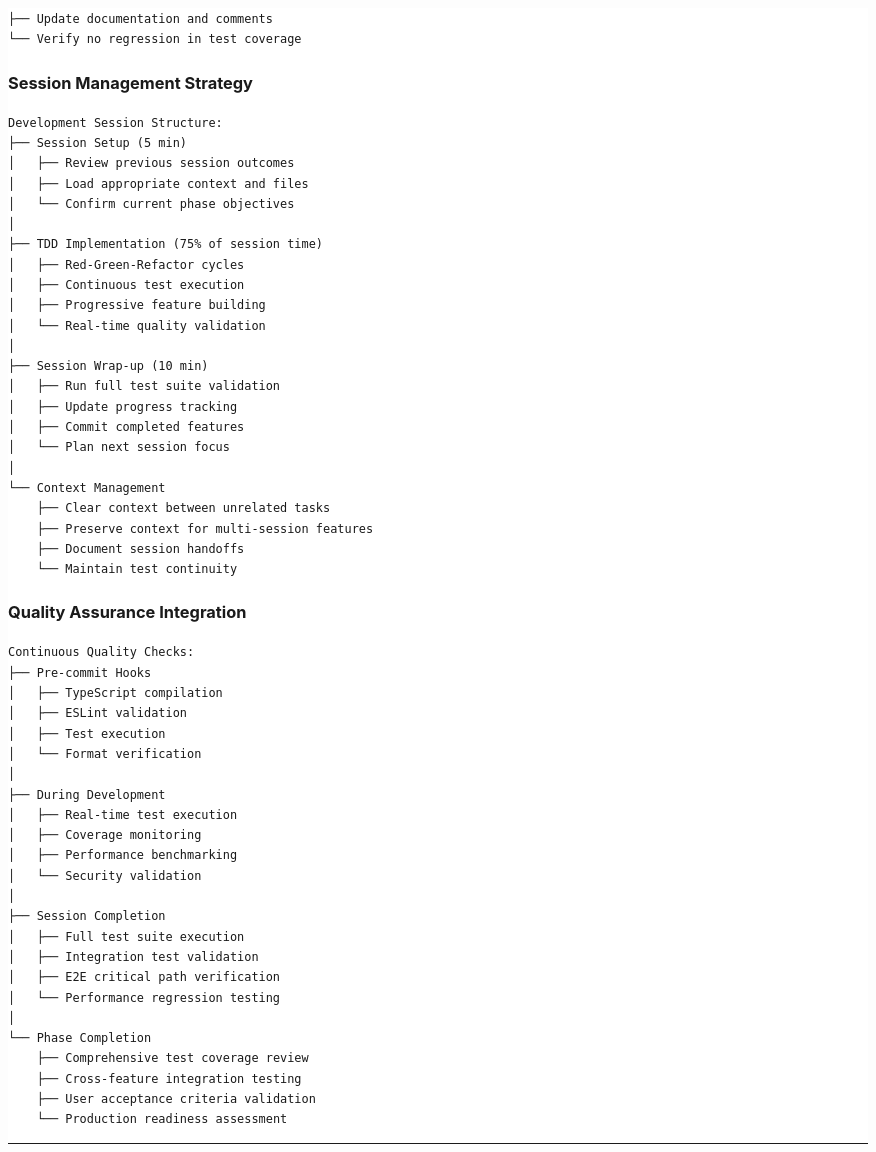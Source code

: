 ```
├── Update documentation and comments
└── Verify no regression in test coverage
```

### Session Management Strategy
```
Development Session Structure:
├── Session Setup (5 min)
│   ├── Review previous session outcomes
│   ├── Load appropriate context and files
│   └── Confirm current phase objectives
│
├── TDD Implementation (75% of session time)  
│   ├── Red-Green-Refactor cycles
│   ├── Continuous test execution
│   ├── Progressive feature building
│   └── Real-time quality validation
│
├── Session Wrap-up (10 min)
│   ├── Run full test suite validation
│   ├── Update progress tracking
│   ├── Commit completed features
│   └── Plan next session focus
│
└── Context Management
    ├── Clear context between unrelated tasks
    ├── Preserve context for multi-session features
    ├── Document session handoffs
    └── Maintain test continuity
```

### Quality Assurance Integration
```
Continuous Quality Checks:
├── Pre-commit Hooks
│   ├── TypeScript compilation
│   ├── ESLint validation
│   ├── Test execution
│   └── Format verification
│
├── During Development
│   ├── Real-time test execution
│   ├── Coverage monitoring
│   ├── Performance benchmarking
│   └── Security validation
│
├── Session Completion
│   ├── Full test suite execution
│   ├── Integration test validation
│   ├── E2E critical path verification
│   └── Performance regression testing
│
└── Phase Completion
    ├── Comprehensive test coverage review
    ├── Cross-feature integration testing
    ├── User acceptance criteria validation
    └── Production readiness assessment
```

---